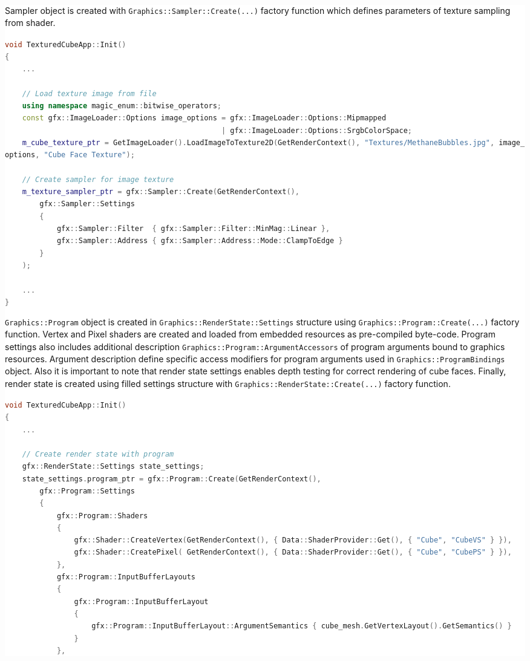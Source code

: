 Sampler object is created with `Graphics::Sampler::Create(...)` factory function which defines
parameters of texture sampling from shader.

```cpp
void TexturedCubeApp::Init()
{
    ...

    // Load texture image from file
    using namespace magic_enum::bitwise_operators;
    const gfx::ImageLoader::Options image_options = gfx::ImageLoader::Options::Mipmapped
                                                  | gfx::ImageLoader::Options::SrgbColorSpace;
    m_cube_texture_ptr = GetImageLoader().LoadImageToTexture2D(GetRenderContext(), "Textures/MethaneBubbles.jpg", image_options, "Cube Face Texture");

    // Create sampler for image texture
    m_texture_sampler_ptr = gfx::Sampler::Create(GetRenderContext(),
        gfx::Sampler::Settings
        {
            gfx::Sampler::Filter  { gfx::Sampler::Filter::MinMag::Linear },
            gfx::Sampler::Address { gfx::Sampler::Address::Mode::ClampToEdge }
        }
    );

    ...
}
```

`Graphics::Program` object is created in `Graphics::RenderState::Settings` structure using `Graphics::Program::Create(...)` factory function.
Vertex and Pixel shaders are created and loaded from embedded resources as pre-compiled byte-code.
Program settings also includes additional description `Graphics::Program::ArgumentAccessors` of program arguments bound to graphics resources.
Argument description define specific access modifiers for program arguments used in `Graphics::ProgramBindings` object.
Also it is important to note that render state settings enables depth testing for correct rendering of cube faces.
Finally, render state is created using filled settings structure with `Graphics::RenderState::Create(...)` factory function.

```cpp
void TexturedCubeApp::Init()
{
    ...

    // Create render state with program
    gfx::RenderState::Settings state_settings;
    state_settings.program_ptr = gfx::Program::Create(GetRenderContext(),
        gfx::Program::Settings
        {
            gfx::Program::Shaders
            {
                gfx::Shader::CreateVertex(GetRenderContext(), { Data::ShaderProvider::Get(), { "Cube", "CubeVS" } }),
                gfx::Shader::CreatePixel( GetRenderContext(), { Data::ShaderProvider::Get(), { "Cube", "CubePS" } }),
            },
            gfx::Program::InputBufferLayouts
            {
                gfx::Program::InputBufferLayout
                {
                    gfx::Program::InputBufferLayout::ArgumentSemantics { cube_mesh.GetVertexLayout().GetSemantics() }
                }
            },
```